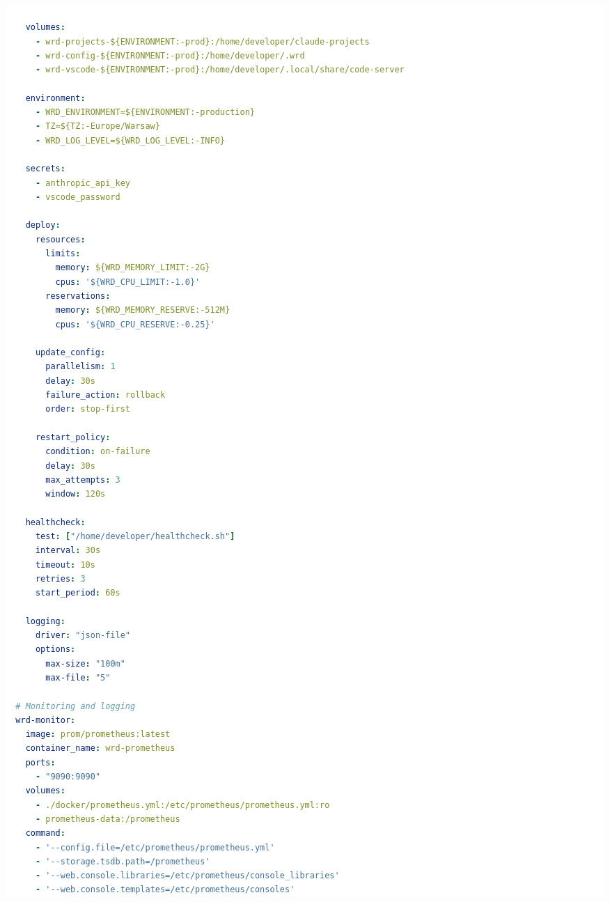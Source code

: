 ```yaml
    
    volumes:
      - wrd-projects-${ENVIRONMENT:-prod}:/home/developer/claude-projects
      - wrd-config-${ENVIRONMENT:-prod}:/home/developer/.wrd
      - wrd-vscode-${ENVIRONMENT:-prod}:/home/developer/.local/share/code-server
    
    environment:
      - WRD_ENVIRONMENT=${ENVIRONMENT:-production}
      - TZ=${TZ:-Europe/Warsaw}
      - WRD_LOG_LEVEL=${WRD_LOG_LEVEL:-INFO}
    
    secrets:
      - anthropic_api_key
      - vscode_password
    
    deploy:
      resources:
        limits:
          memory: ${WRD_MEMORY_LIMIT:-2G}
          cpus: '${WRD_CPU_LIMIT:-1.0}'
        reservations:
          memory: ${WRD_MEMORY_RESERVE:-512M}
          cpus: '${WRD_CPU_RESERVE:-0.25}'
      
      update_config:
        parallelism: 1
        delay: 30s
        failure_action: rollback
        order: stop-first
      
      restart_policy:
        condition: on-failure
        delay: 30s
        max_attempts: 3
        window: 120s
    
    healthcheck:
      test: ["/home/developer/healthcheck.sh"]
      interval: 30s
      timeout: 10s
      retries: 3
      start_period: 60s
    
    logging:
      driver: "json-file"
      options:
        max-size: "100m"
        max-file: "5"

  # Monitoring and logging
  wrd-monitor:
    image: prom/prometheus:latest
    container_name: wrd-prometheus
    ports:
      - "9090:9090"
    volumes:
      - ./docker/prometheus.yml:/etc/prometheus/prometheus.yml:ro
      - prometheus-data:/prometheus
    command:
      - '--config.file=/etc/prometheus/prometheus.yml'
      - '--storage.tsdb.path=/prometheus'
      - '--web.console.libraries=/etc/prometheus/console_libraries'
      - '--web.console.templates=/etc/prometheus/consoles'
```